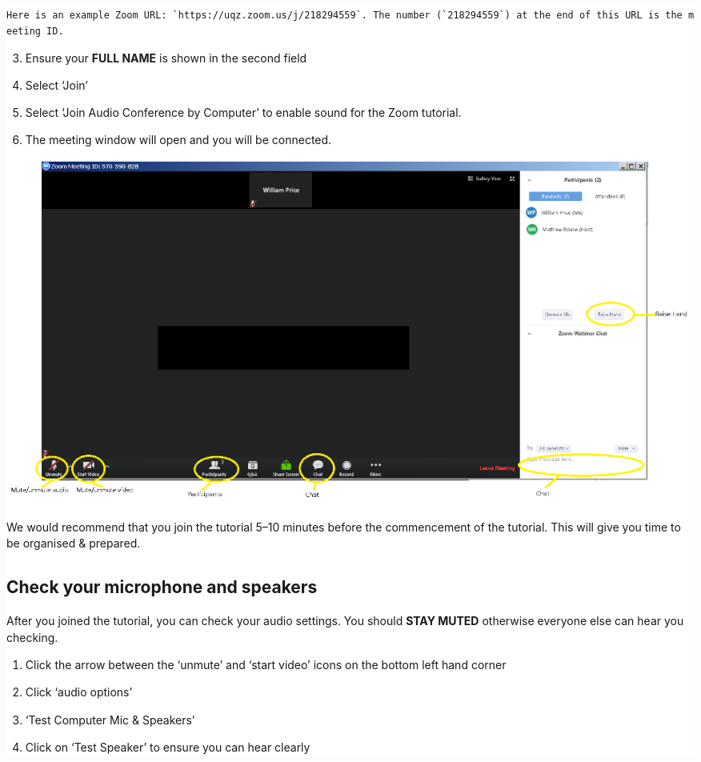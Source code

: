     Here is an example Zoom URL: `https://uqz.zoom.us/j/218294559`. The number (`218294559`) at the end of this URL is the meeting ID.

3.  Ensure your **FULL NAME** is shown in the second field

4.  Select ‘Join’

5.  Select ‘Join Audio Conference by Computer’ to enable sound for the
    Zoom tutorial.

6.  The meeting window will open and you will be connected.

![](media/image2.png)

<div class="noted">
<p>We would recommend that you join the tutorial 5–10 minutes before the commencement of the tutorial. This will give you time to be organised &amp; prepared.</p>
</div>


## Check your microphone and speakers

After you joined the tutorial, you can check your audio settings. You
should **STAY MUTED** otherwise everyone else can hear you checking.

1.  Click the arrow between the ‘unmute’ and ‘start video’ icons on the
    bottom left hand corner

2.  Click ‘audio options’

3.  ‘Test Computer Mic & Speakers’

4.  Click on ‘Test Speaker’ to ensure you can hear clearly
